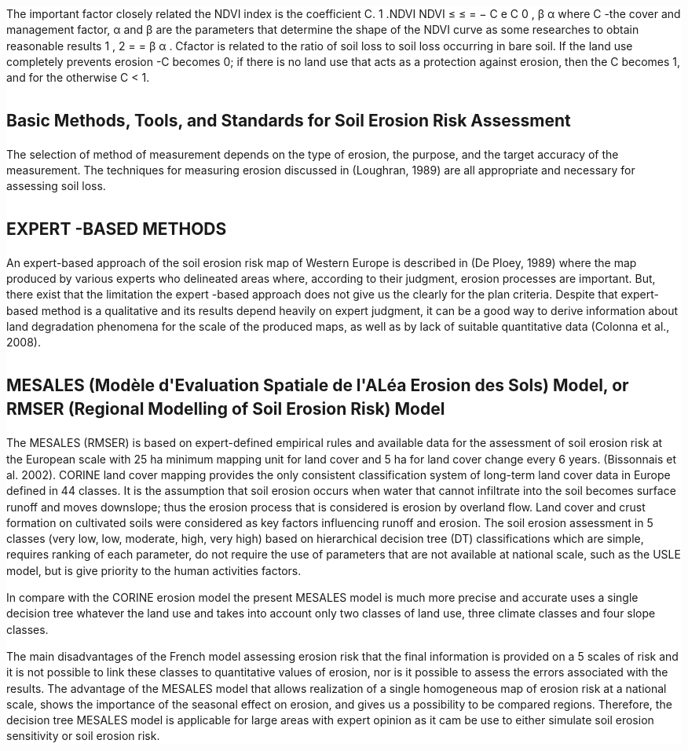 The important factor closely related the NDVI index is the coefficient C.
1 .NDVI NDVI ≤ ≤ = − C e C 0 , β α
where C -the cover and management factor, α and β are the parameters that determine the shape of the NDVI curve as some researches to obtain reasonable results 1 , 2 = = β α . Cfactor is related to the ratio of soil loss to soil loss occurring in bare soil. If the land use completely prevents erosion -C becomes 0; if there is no land use that acts as a protection against erosion, then the C becomes 1, and for the otherwise C < 1.


## Basic Methods, Tools, and Standards for Soil Erosion Risk Assessment

The selection of method of measurement depends on the type of erosion, the purpose, and the target accuracy of the measurement. The techniques for measuring erosion discussed in (Loughran, 1989) are all appropriate and necessary for assessing soil loss.


## EXPERT -BASED METHODS

An expert-based approach of the soil erosion risk map of Western Europe is described in (De Ploey, 1989) where the map produced by various experts who delineated areas where, according to their judgment, erosion processes are important. But, there exist that the limitation the expert -based approach does not give us the clearly for the plan criteria. Despite that expert-based method is a qualitative and its results depend heavily on expert judgment, it can be a good way to derive information about land degradation phenomena for the scale of the produced maps, as well as by lack of suitable quantitative data (Colonna et al., 2008).


## MESALES (Modèle d'Evaluation Spatiale de l'ALéa Erosion des Sols) Model, or RMSER (Regional Modelling of Soil Erosion Risk) Model

The MESALES (RMSER) is based on expert-defined empirical rules and available data for the assessment of soil erosion risk at the European scale with 25 ha minimum mapping unit for land cover and 5 ha for land cover change every 6 years. (Bissonnais et al. 2002). CORINE land cover mapping provides the only consistent classification system of long-term land cover data in Europe defined in 44 classes. It is the assumption that soil erosion occurs when water that cannot infiltrate into the soil becomes surface runoff and moves downslope; thus the erosion process that is considered is erosion by overland flow. Land cover and crust formation on cultivated soils were considered as key factors influencing runoff and erosion. The soil erosion assessment in 5 classes (very low, low, moderate, high, very high) based on hierarchical decision tree (DT) classifications which are simple, requires ranking of each parameter, do not require the use of parameters that are not available at national scale, such as the USLE model, but is give priority to the human activities factors.

In compare with the CORINE erosion model the present MESALES model is much more precise and accurate uses a single decision tree whatever the land use and takes into account only two classes of land use, three climate classes and four slope classes.

The main disadvantages of the French model assessing erosion risk that the final information is provided on a 5 scales of risk and it is not possible to link these classes to quantitative values of erosion, nor is it possible to assess the errors associated with the results. The advantage of the MESALES model that allows realization of a single homogeneous map of erosion risk at a national scale, shows the importance of the seasonal effect on erosion, and gives us a possibility to be compared regions. Therefore, the decision tree MESALES model is applicable for large areas with expert opinion as it cam be use to either simulate soil erosion sensitivity or soil erosion risk.

